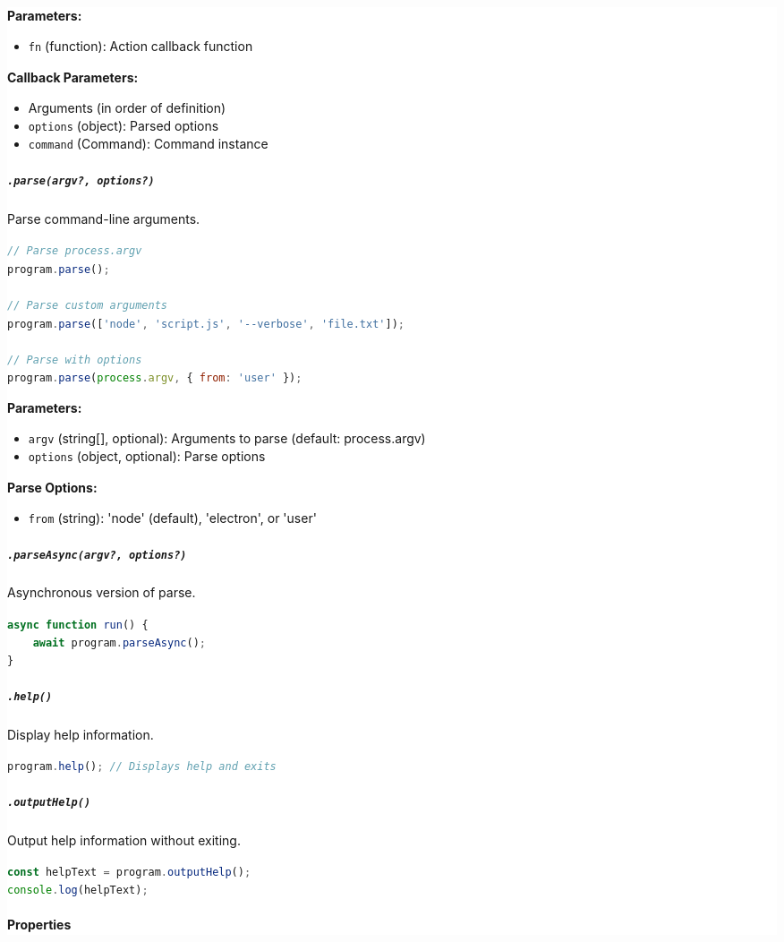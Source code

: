 **Parameters:**
- `fn` (function): Action callback function

**Callback Parameters:**
- Arguments (in order of definition)
- `options` (object): Parsed options
- `command` (Command): Command instance

##### `.parse(argv?, options?)`

Parse command-line arguments.

```javascript
// Parse process.argv
program.parse();

// Parse custom arguments
program.parse(['node', 'script.js', '--verbose', 'file.txt']);

// Parse with options
program.parse(process.argv, { from: 'user' });
```

**Parameters:**
- `argv` (string[], optional): Arguments to parse (default: process.argv)
- `options` (object, optional): Parse options

**Parse Options:**
- `from` (string): 'node' (default), 'electron', or 'user'

##### `.parseAsync(argv?, options?)`

Asynchronous version of parse.

```javascript
async function run() {
    await program.parseAsync();
}
```

##### `.help()`

Display help information.

```javascript
program.help(); // Displays help and exits
```

##### `.outputHelp()`

Output help information without exiting.

```javascript
const helpText = program.outputHelp();
console.log(helpText);
```

#### Properties
